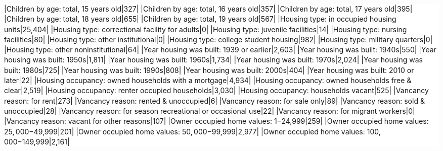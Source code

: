 |Children by age: total, 15 years old|327|
|Children by age: total, 16 years old|357|
|Children by age: total, 17 years old|395|
|Children by age: total, 18 years old|655|
|Children by age: total, 19 years old|567|
|Housing type: in occupied housing units|25,404|
|Housing type: correctional facility for adults|0|
|Housing type: juvenile facilities|14|
|Housing type: nursing facilities|80|
|Housing type: other institutional|0|
|Housing type: college student housing|982|
|Housing type: military quarters|0|
|Housing type: other noninstitutional|64|
|Year housing was built: 1939 or earlier|2,603|
|Year housing was built: 1940s|550|
|Year housing was built: 1950s|1,811|
|Year housing was built: 1960s|1,734|
|Year housing was built: 1970s|2,024|
|Year housing was built: 1980s|725|
|Year housing was built: 1990s|808|
|Year housing was built: 2000s|404|
|Year housing was built: 2010 or later|22|
|Housing occupancy: owned households with a mortgage|4,934|
|Housing occupancy: owned households free & clear|2,519|
|Housing occupancy: renter occupied households|3,030|
|Housing occupancy: households vacant|525|
|Vancancy reason: for rent|273|
|Vancancy reason: rented & unoccupied|6|
|Vancancy reason: for sale only|89|
|Vancancy reason: sold & unoccupied|28|
|Vancancy reason: for season recreational or occasional use|22|
|Vancancy reason: for migrant workers|0|
|Vancancy reason: vacant for other reasons|107|
|Owner occupied home values: $1-$24,999|259|
|Owner occupied home values: $25,000-$49,999|201|
|Owner occupied home values: $50,000-$99,999|2,977|
|Owner occupied home values: $100,000-$149,999|2,161|